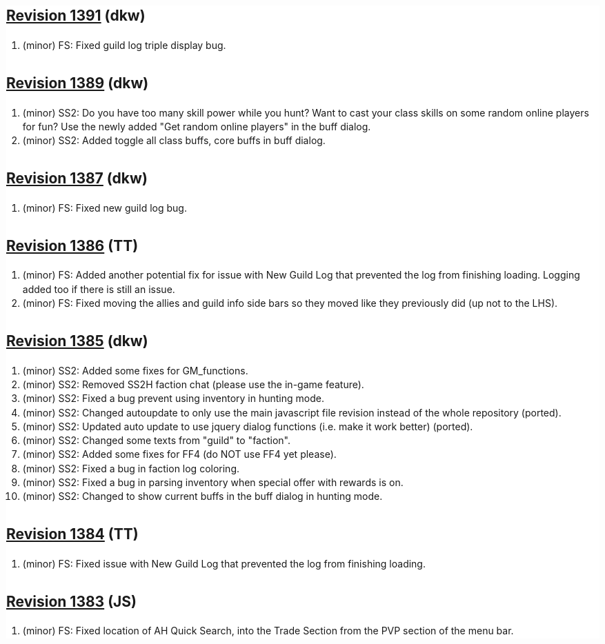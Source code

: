 ## [Revision 1391](https://code.google.com/p/fallenswordhelper/source/detail?r=1391) (dkw) ##
  1. (minor) FS: Fixed guild log triple display bug.

## [Revision 1389](https://code.google.com/p/fallenswordhelper/source/detail?r=1389) (dkw) ##
  1. (minor) SS2: Do you have too many skill power while you hunt? Want to cast your class skills on some random online players for fun? Use the newly added "Get random online players" in the buff dialog.
  1. (minor) SS2: Added toggle all class buffs, core buffs in buff dialog.

## [Revision 1387](https://code.google.com/p/fallenswordhelper/source/detail?r=1387) (dkw) ##
  1. (minor) FS: Fixed new guild log bug.

## [Revision 1386](https://code.google.com/p/fallenswordhelper/source/detail?r=1386) (TT) ##
  1. (minor) FS: Added another potential fix for issue with New Guild Log that prevented the log from finishing loading. Logging added too if there is still an issue.
  1. (minor) FS: Fixed moving the allies and guild info side bars so they moved like they previously did (up not to the LHS).

## [Revision 1385](https://code.google.com/p/fallenswordhelper/source/detail?r=1385) (dkw) ##
  1. (minor) SS2: Added some fixes for GM\_functions.
  1. (minor) SS2: Removed SS2H faction chat (please use the in-game feature).
  1. (minor) SS2: Fixed a bug prevent using inventory in hunting mode.
  1. (minor) SS2: Changed autoupdate to only use the main javascript file revision instead of the whole repository (ported).
  1. (minor) SS2: Updated auto update to use jquery dialog functions (i.e. make it work better) (ported).
  1. (minor) SS2: Changed some texts from "guild" to "faction".
  1. (minor) SS2: Added some fixes for FF4 (do NOT use FF4 yet please).
  1. (minor) SS2: Fixed a bug in faction log coloring.
  1. (minor) SS2: Fixed a bug in parsing inventory when special offer with rewards is on.
  1. (minor) SS2: Changed to show current buffs in the buff dialog in hunting mode.

## [Revision 1384](https://code.google.com/p/fallenswordhelper/source/detail?r=1384) (TT) ##
  1. (minor) FS: Fixed issue with New Guild Log that prevented the log from finishing loading.

## [Revision 1383](https://code.google.com/p/fallenswordhelper/source/detail?r=1383) (JS) ##
  1. (minor) FS: Fixed location of AH Quick Search, into the Trade Section from the PVP section of the menu bar.
